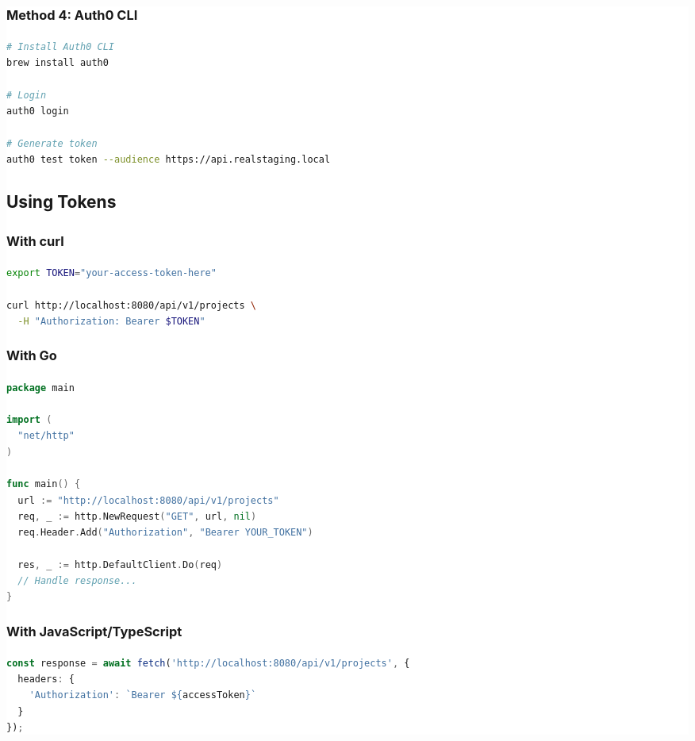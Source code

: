 ### Method 4: Auth0 CLI

```bash
# Install Auth0 CLI
brew install auth0

# Login
auth0 login

# Generate token
auth0 test token --audience https://api.realstaging.local
```

## Using Tokens

### With curl

```bash
export TOKEN="your-access-token-here"

curl http://localhost:8080/api/v1/projects \
  -H "Authorization: Bearer $TOKEN"
```

### With Go

```go
package main

import (
  "net/http"
)

func main() {
  url := "http://localhost:8080/api/v1/projects"
  req, _ := http.NewRequest("GET", url, nil)
  req.Header.Add("Authorization", "Bearer YOUR_TOKEN")
  
  res, _ := http.DefaultClient.Do(req)
  // Handle response...
}
```

### With JavaScript/TypeScript

```typescript
const response = await fetch('http://localhost:8080/api/v1/projects', {
  headers: {
    'Authorization': `Bearer ${accessToken}`
  }
});
```
